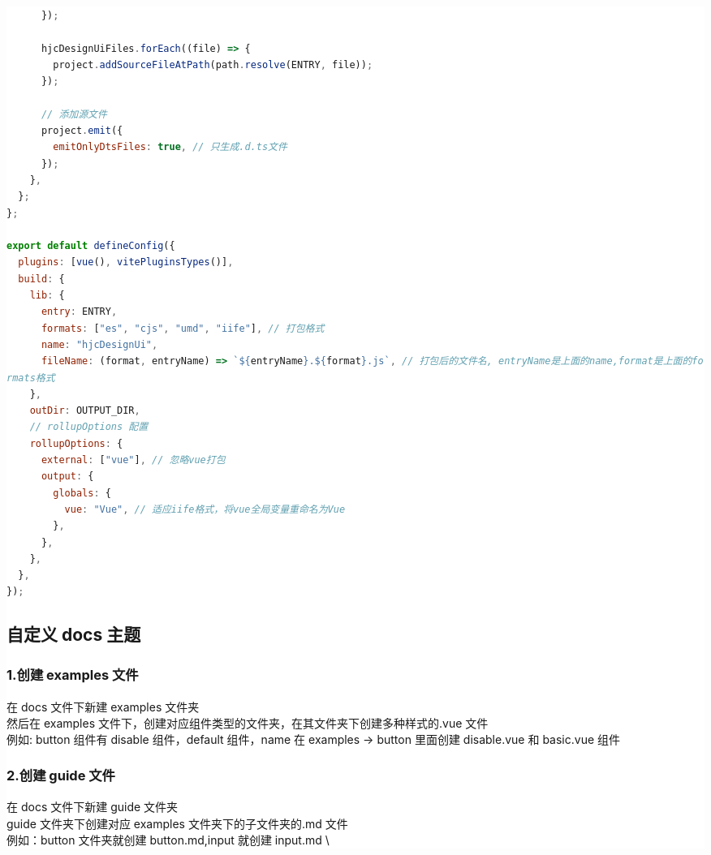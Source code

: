 ```js
      });

      hjcDesignUiFiles.forEach((file) => {
        project.addSourceFileAtPath(path.resolve(ENTRY, file));
      });

      // 添加源文件
      project.emit({
        emitOnlyDtsFiles: true, // 只生成.d.ts文件
      });
    },
  };
};

export default defineConfig({
  plugins: [vue(), vitePluginsTypes()],
  build: {
    lib: {
      entry: ENTRY,
      formats: ["es", "cjs", "umd", "iife"], // 打包格式
      name: "hjcDesignUi",
      fileName: (format, entryName) => `${entryName}.${format}.js`, // 打包后的文件名, entryName是上面的name,format是上面的formats格式
    },
    outDir: OUTPUT_DIR,
    // rollupOptions 配置
    rollupOptions: {
      external: ["vue"], // 忽略vue打包
      output: {
        globals: {
          vue: "Vue", // 适应iife格式，将vue全局变量重命名为Vue
        },
      },
    },
  },
});
```

## 自定义 docs 主题

### 1.创建 examples 文件

在 docs 文件下新建 examples 文件夹 \
然后在 examples 文件下，创建对应组件类型的文件夹，在其文件夹下创建多种样式的.vue 文件 \
例如: button 组件有 disable 组件，default 组件，name 在 examples -> button 里面创建 disable.vue 和 basic.vue 组件

### 2.创建 guide 文件

在 docs 文件下新建 guide 文件夹 \
guide 文件夹下创建对应 examples 文件夹下的子文件夹的.md 文件 \
例如：button 文件夹就创建 button.md,input 就创建 input.md \
